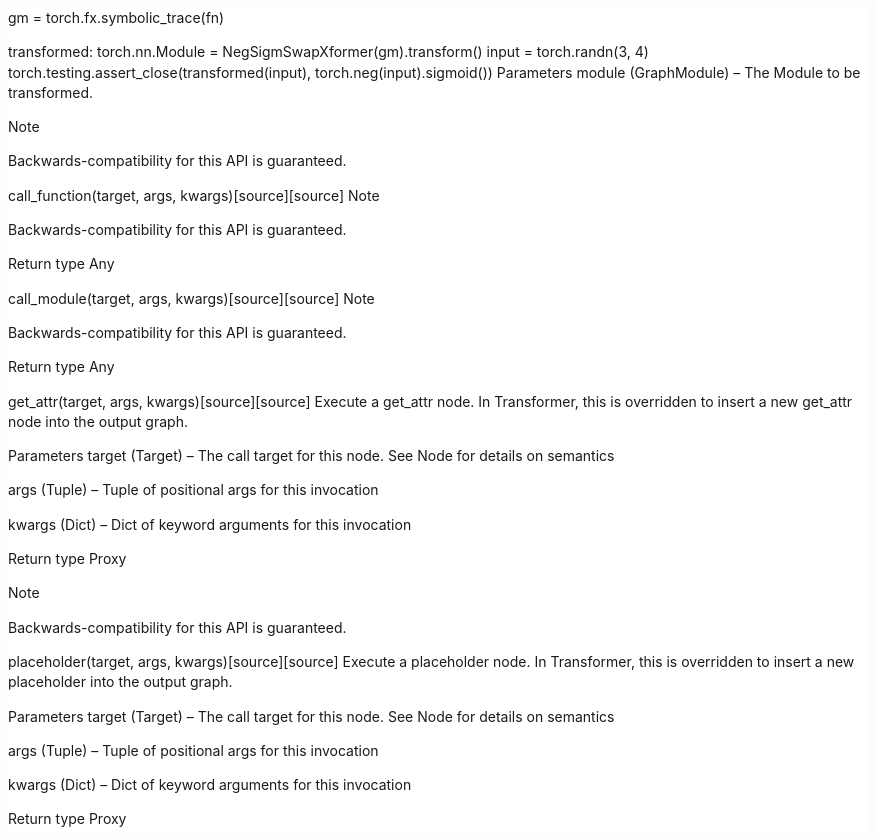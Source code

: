 
gm = torch.fx.symbolic_trace(fn)

transformed: torch.nn.Module = NegSigmSwapXformer(gm).transform()
input = torch.randn(3, 4)
torch.testing.assert_close(transformed(input), torch.neg(input).sigmoid())
Parameters
module (GraphModule) – The Module to be transformed.

Note

Backwards-compatibility for this API is guaranteed.

call_function(target, args, kwargs)[source][source]
Note

Backwards-compatibility for this API is guaranteed.

Return type
Any

call_module(target, args, kwargs)[source][source]
Note

Backwards-compatibility for this API is guaranteed.

Return type
Any

get_attr(target, args, kwargs)[source][source]
Execute a get_attr node. In Transformer, this is overridden to insert a new get_attr node into the output graph.

Parameters
target (Target) – The call target for this node. See Node for details on semantics

args (Tuple) – Tuple of positional args for this invocation

kwargs (Dict) – Dict of keyword arguments for this invocation

Return type
Proxy

Note

Backwards-compatibility for this API is guaranteed.

placeholder(target, args, kwargs)[source][source]
Execute a placeholder node. In Transformer, this is overridden to insert a new placeholder into the output graph.

Parameters
target (Target) – The call target for this node. See Node for details on semantics

args (Tuple) – Tuple of positional args for this invocation

kwargs (Dict) – Dict of keyword arguments for this invocation

Return type
Proxy
